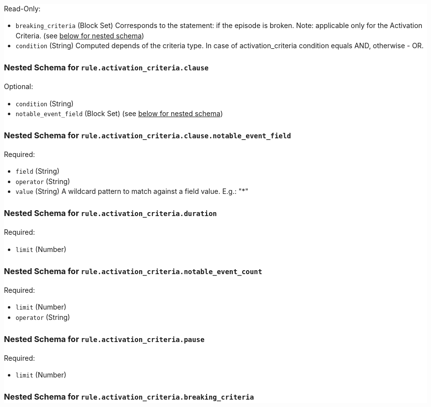 Read-Only:

- `breaking_criteria` (Block Set) Corresponds to the statement: if the episode is broken. Note: applicable only for the Activation Criteria. (see [below for nested schema](#nestedblock--rule--activation_criteria--breaking_criteria))
- `condition` (String) Computed depends of the criteria type. In case of activation_criteria condition equals AND, otherwise - OR.

<a id="nestedblock--rule--activation_criteria--clause"></a>
### Nested Schema for `rule.activation_criteria.clause`

Optional:

- `condition` (String)
- `notable_event_field` (Block Set) (see [below for nested schema](#nestedblock--rule--activation_criteria--clause--notable_event_field))

<a id="nestedblock--rule--activation_criteria--clause--notable_event_field"></a>
### Nested Schema for `rule.activation_criteria.clause.notable_event_field`

Required:

- `field` (String)
- `operator` (String)
- `value` (String) A wildcard pattern to match against a field value. E.g.: "*"



<a id="nestedblock--rule--activation_criteria--duration"></a>
### Nested Schema for `rule.activation_criteria.duration`

Required:

- `limit` (Number)


<a id="nestedblock--rule--activation_criteria--notable_event_count"></a>
### Nested Schema for `rule.activation_criteria.notable_event_count`

Required:

- `limit` (Number)
- `operator` (String)


<a id="nestedblock--rule--activation_criteria--pause"></a>
### Nested Schema for `rule.activation_criteria.pause`

Required:

- `limit` (Number)


<a id="nestedblock--rule--activation_criteria--breaking_criteria"></a>
### Nested Schema for `rule.activation_criteria.breaking_criteria`
